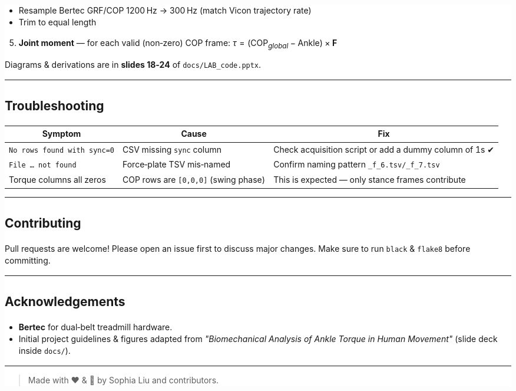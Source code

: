    * Resample Bertec GRF/COP 1200 Hz → 300 Hz (match Vicon trajectory rate)
   * Trim to equal length
5. **Joint moment** — for each valid (non‑zero) COP frame:
   $\tau = (\text{COP}_{global} - \text{Ankle}) \times \mathbf{F}$

Diagrams & derivations are in **slides 18‑24** of `docs/LAB_code.pptx`.

---

## Troubleshooting

| Symptom                     | Cause                                | Fix                                                     |
| --------------------------- | ------------------------------------ | ------------------------------------------------------- |
| `No rows found with sync=0` | CSV missing `sync` column            | Check acquisition script or add a dummy column of 1s ✔︎ |
| `File … not found`          | Force‑plate TSV mis‑named            | Confirm naming pattern `_f_6.tsv/_f_7.tsv`              |
| Torque columns all zeros    | COP rows are `[0,0,0]` (swing phase) | This is expected — only stance frames contribute        |

---

## Contributing

Pull requests are welcome! Please open an issue first to discuss major changes. Make sure to run `black` & `flake8` before committing.

---

## Acknowledgements

* **Bertec** for dual‑belt treadmill hardware.
* Initial project guidelines & figures adapted from *"Biomechanical Analysis of Ankle Torque in Human Movement"* (slide deck inside `docs/`).

---

> Made with ❤️ & 🦾 by Sophia Liu and contributors.
